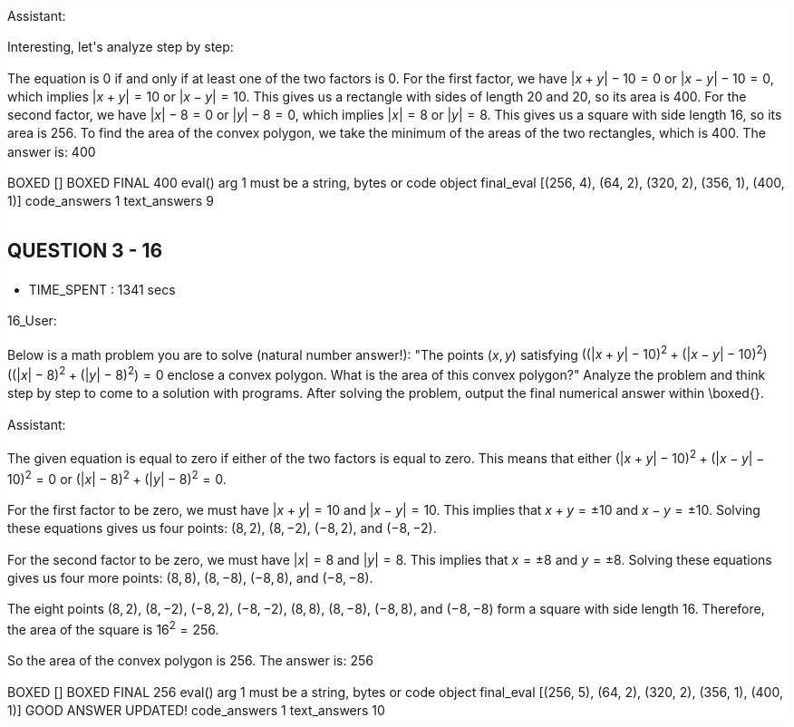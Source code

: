 Assistant: 

Interesting, let's analyze step by step:



The equation is $0$ if and only if at least one of the two factors is $0$.
For the first factor, we have $|x+y| - 10 = 0$ or $|x-y| - 10 = 0$, which implies $|x+y| = 10$ or $|x-y| = 10$. This gives us a rectangle with sides of length $20$ and $20$, so its area is $400$.
For the second factor, we have $|x| - 8 = 0$ or $|y| - 8 = 0$, which implies $|x| = 8$ or $|y| = 8$. This gives us a square with side length $16$, so its area is $256$.
To find the area of the convex polygon, we take the minimum of the areas of the two rectangles, which is $400$. The answer is: $400$

BOXED []
BOXED FINAL 400
eval() arg 1 must be a string, bytes or code object final_eval
[(256, 4), (64, 2), (320, 2), (356, 1), (400, 1)]
code_answers 1 text_answers 9



## QUESTION 3 - 16 
- TIME_SPENT : 1341 secs

16_User:

Below is a math problem you are to solve (natural number answer!):
"The points $\left(x, y\right)$ satisfying $((\vert x + y \vert - 10)^2 + ( \vert x - y \vert - 10)^2)((\vert x \vert - 8)^2 + ( \vert y \vert - 8)^2) = 0$ enclose a convex polygon. What is the area of this convex polygon?"
Analyze the problem and think step by step to come to a solution with programs. After solving the problem, output the final numerical answer within \boxed{}.

Assistant:

 The given equation is equal to zero if either of the two factors is equal to zero. 
This means that either $(\vert x + y \vert - 10)^2 + (\vert x - y \vert - 10)^2 = 0$ or $(\vert x \vert - 8)^2 + (\vert y \vert - 8)^2 = 0$.

For the first factor to be zero, we must have $\vert x + y \vert = 10$ and $\vert x - y \vert = 10$. This implies that $x + y = \pm 10$ and $x - y = \pm 10$. Solving these equations gives us four points: $(8, 2)$, $(8, -2)$, $(-8, 2)$, and $(-8, -2)$.

For the second factor to be zero, we must have $\vert x \vert = 8$ and $\vert y \vert = 8$. This implies that $x = \pm 8$ and $y = \pm 8$. Solving these equations gives us four more points: $(8, 8)$, $(8, -8)$, $(-8, 8)$, and $(-8, -8)$.

The eight points $(8, 2)$, $(8, -2)$, $(-8, 2)$, $(-8, -2)$, $(8, 8)$, $(8, -8)$, $(-8, 8)$, and $(-8, -8)$ form a square with side length 16. Therefore, the area of the square is $16^2 = 256$.

So the area of the convex polygon is $256$.
The answer is: $256$

BOXED []
BOXED FINAL 256
eval() arg 1 must be a string, bytes or code object final_eval
[(256, 5), (64, 2), (320, 2), (356, 1), (400, 1)]
GOOD ANSWER UPDATED!
code_answers 1 text_answers 10
